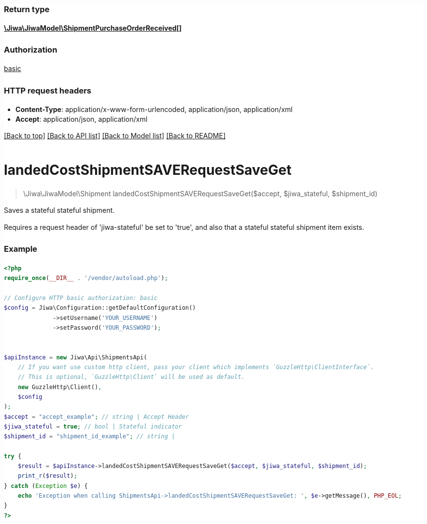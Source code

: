 ### Return type

[**\Jiwa\JiwaModel\ShipmentPurchaseOrderReceived[]**](../Model/ShipmentPurchaseOrderReceived.md)

### Authorization

[basic](../../README.md#basic)

### HTTP request headers

 - **Content-Type**: application/x-www-form-urlencoded, application/json, application/xml
 - **Accept**: application/json, application/xml

[[Back to top]](#) [[Back to API list]](../../README.md#documentation-for-api-endpoints) [[Back to Model list]](../../README.md#documentation-for-models) [[Back to README]](../../README.md)

# **landedCostShipmentSAVERequestSaveGet**
> \Jiwa\JiwaModel\Shipment landedCostShipmentSAVERequestSaveGet($accept, $jiwa_stateful, $shipment_id)

Saves a stateful stateful shipment.

Requires a request header of 'jiwa-stateful' be set to 'true', and also that a stateful stateful shipment item exists.

### Example
```php
<?php
require_once(__DIR__ . '/vendor/autoload.php');

// Configure HTTP basic authorization: basic
$config = Jiwa\Configuration::getDefaultConfiguration()
              ->setUsername('YOUR_USERNAME')
              ->setPassword('YOUR_PASSWORD');


$apiInstance = new Jiwa\Api\ShipmentsApi(
    // If you want use custom http client, pass your client which implements `GuzzleHttp\ClientInterface`.
    // This is optional, `GuzzleHttp\Client` will be used as default.
    new GuzzleHttp\Client(),
    $config
);
$accept = "accept_example"; // string | Accept Header
$jiwa_stateful = true; // bool | Stateful indicator
$shipment_id = "shipment_id_example"; // string | 

try {
    $result = $apiInstance->landedCostShipmentSAVERequestSaveGet($accept, $jiwa_stateful, $shipment_id);
    print_r($result);
} catch (Exception $e) {
    echo 'Exception when calling ShipmentsApi->landedCostShipmentSAVERequestSaveGet: ', $e->getMessage(), PHP_EOL;
}
?>
```
